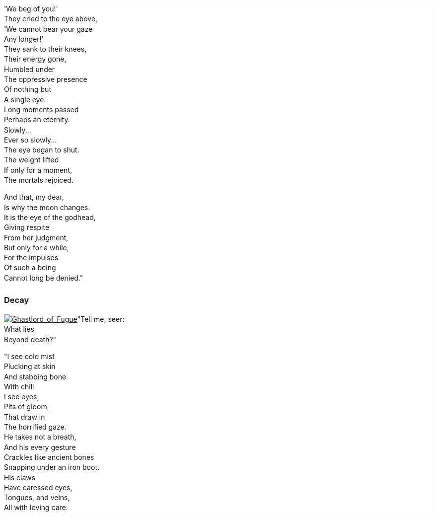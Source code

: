 'We beg of you!'  
 They cried to the eye above,  
 'We cannot bear your gaze  
 Any longer!'  
 They sank to their knees,  
 Their energy gone,  
 Humbled under  
 The oppressive presence  
 Of nothing but  
 A single eye.  
 Long moments passed  
 Perhaps an eternity.  
 Slowly...  
 Ever so slowly...  
 The eye began to shut.  
 The weight lifted  
 If only for a moment,  
 The mortals rejoiced.

And that, my dear,  
 Is why the moon changes.  
 It is the eye of the godhead,  
 Giving respite  
 From her judgment,  
 But only for a while,  
 For the impulses  
 Of such a being  
 Cannot long be denied."

### Decay

[![Ghastlord_of_Fugue](https://media.magic.wizards.com/image_legacy_migration/magic/images/cardart/SHM/Ghastlord_of_Fugue.jpg)](http://gatherer.wizards.com/Pages/Card/Details.aspx?&name=Ghastlord%2Bof%2BFugue)"Tell me, seer:  
 What lies  
 Beyond death?"

"I see cold mist  
 Plucking at skin  
 And stabbing bone  
 With chill.  
 I see eyes,  
 Pits of gloom,  
 That draw in  
 The horrified gaze.  
 He takes not a breath,  
 And his every gesture  
 Crackles like ancient bones  
 Snapping under an iron boot.  
 His claws  
 Have caressed eyes,  
 Tongues, and veins,  
 All with loving care.
